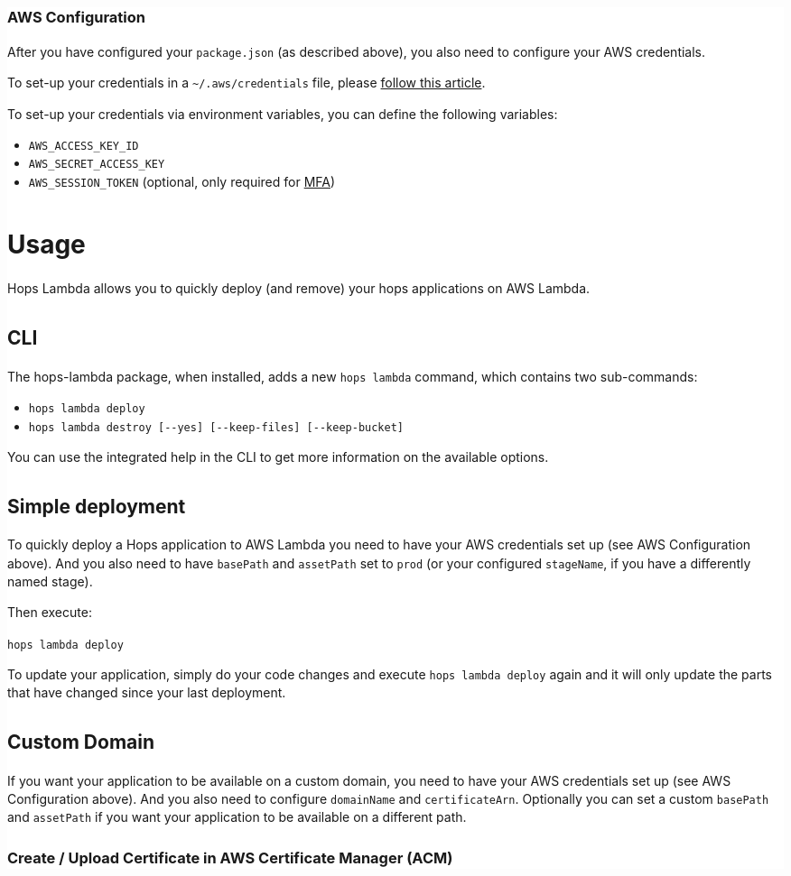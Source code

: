 ### AWS Configuration

After you have configured your `package.json` (as described above), you also need to configure your AWS credentials.

To set-up your credentials in a `~/.aws/credentials` file, please [follow this article](http://docs.aws.amazon.com/sdk-for-javascript/v2/developer-guide/loading-node-credentials-shared.html).

To set-up your credentials via environment variables, you can define the following variables:

- `AWS_ACCESS_KEY_ID`
- `AWS_SECRET_ACCESS_KEY`
- `AWS_SESSION_TOKEN` (optional, only required for [MFA](https://aws.amazon.com/premiumsupport/knowledge-center/authenticate-mfa-cli/))

# Usage

Hops Lambda allows you to quickly deploy (and remove) your hops applications on AWS Lambda.

## CLI

The hops-lambda package, when installed, adds a new `hops lambda` command, which contains two sub-commands:

- `hops lambda deploy`
- `hops lambda destroy [--yes] [--keep-files] [--keep-bucket]`

You can use the integrated help in the CLI to get more information on the available options.

## Simple deployment

To quickly deploy a Hops application to AWS Lambda you need to have your AWS credentials set up (see AWS Configuration above). And you also need to have `basePath` and `assetPath` set to `prod` (or your configured `stageName`, if you have a differently named stage).

Then execute:

```bash
hops lambda deploy
```

To update your application, simply do your code changes and execute `hops lambda deploy` again and it will only update the parts that have changed since your last deployment.

## Custom Domain

If you want your application to be available on a custom domain, you need to have your AWS credentials set up (see AWS Configuration above). And you also need to configure `domainName` and `certificateArn`. Optionally you can set a custom `basePath` and `assetPath` if you want your application to be available on a different path.

### Create / Upload Certificate in AWS Certificate Manager (ACM)
